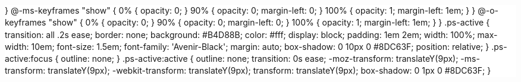 }
@-ms-keyframes "show" {
  0% {
    opacity: 0;
  }
  90% {
    opacity: 0;
    margin-left: 0;
  }
  100% {
    opacity: 1;
    margin-left: 1em;
  }
}
@-o-keyframes "show" {
  0% {
    opacity: 0;
  }
  90% {
    opacity: 0;
    margin-left: 0;
  }
  100% {
    opacity: 1;
    margin-left: 1em;
  }
}
.ps-active {
  transition: all .2s ease;
  border: none;
  background: #B4D88B;
  color: #fff;
  display: block;
  padding: 1em 2em;
  width: 100%;
  max-width: 10em;
  font-size: 1.5em;
  font-family: 'Avenir-Black';
  margin: auto;
  box-shadow: 0 10px 0 #8DC63F;
  position: relative;
}
.ps-active:focus {
  outline: none;
}
.ps-active:active {
  outline: none;
  transition: 0s ease;
  -moz-transform: translateY(9px);
  -ms-transform: translateY(9px);
  -webkit-transform: translateY(9px);
  transform: translateY(9px);
  box-shadow: 0 1px 0 #8DC63F;
}
